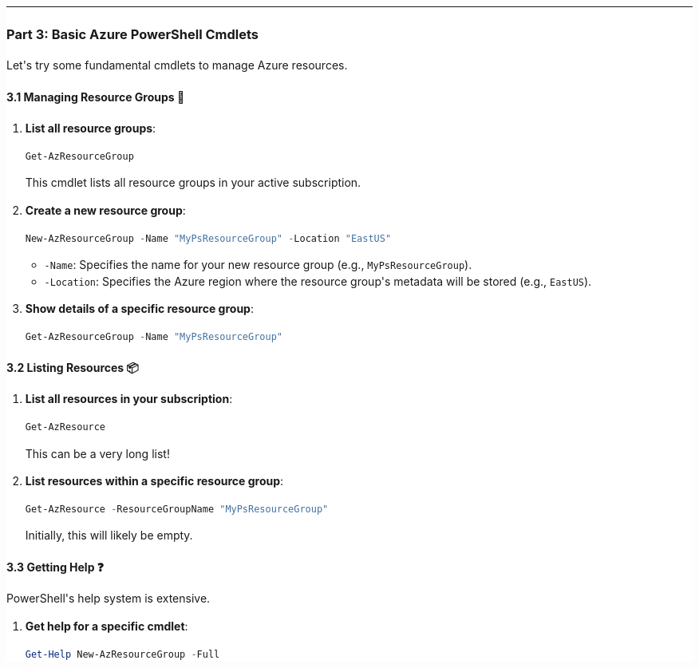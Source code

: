 -----

### Part 3: Basic Azure PowerShell Cmdlets

Let's try some fundamental cmdlets to manage Azure resources.

#### 3.1 Managing Resource Groups 📁

1.  **List all resource groups**:

    ```powershell
    Get-AzResourceGroup
    ```

    This cmdlet lists all resource groups in your active subscription.

2.  **Create a new resource group**:

    ```powershell
    New-AzResourceGroup -Name "MyPsResourceGroup" -Location "EastUS"
    ```

      * `-Name`: Specifies the name for your new resource group (e.g., `MyPsResourceGroup`).
      * `-Location`: Specifies the Azure region where the resource group's metadata will be stored (e.g., `EastUS`).

3.  **Show details of a specific resource group**:

    ```powershell
    Get-AzResourceGroup -Name "MyPsResourceGroup"
    ```

#### 3.2 Listing Resources 📦

1.  **List all resources in your subscription**:

    ```powershell
    Get-AzResource
    ```

    This can be a very long list\!

2.  **List resources within a specific resource group**:

    ```powershell
    Get-AzResource -ResourceGroupName "MyPsResourceGroup"
    ```

    Initially, this will likely be empty.

#### 3.3 Getting Help ❓

PowerShell's help system is extensive.

1.  **Get help for a specific cmdlet**:

    ```powershell
    Get-Help New-AzResourceGroup -Full
    ```
